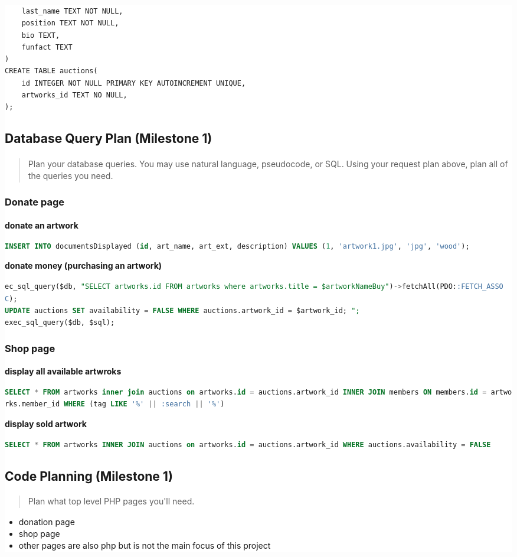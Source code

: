 ```
    last_name TEXT NOT NULL,
    position TEXT NOT NULL,
    bio TEXT,
    funfact TEXT
)
CREATE TABLE auctions(
	id INTEGER NOT NULL PRIMARY KEY AUTOINCREMENT UNIQUE,
	artworks_id TEXT NO NULL,
);
```


## Database Query Plan (Milestone 1)
> Plan your database queries. You may use natural language, pseudocode, or SQL.
> Using your request plan above, plan all of the queries you need.

### Donate page

**donate an artwork**
```sql
INSERT INTO documentsDisplayed (id, art_name, art_ext, description) VALUES (1, 'artwork1.jpg', 'jpg', 'wood');
```
**donate money (purchasing an artwork)**
```sql
ec_sql_query($db, "SELECT artworks.id FROM artworks where artworks.title = $artworkNameBuy")->fetchAll(PDO::FETCH_ASSOC);
UPDATE auctions SET availability = FALSE WHERE auctions.artwork_id = $artwork_id; ";
exec_sql_query($db, $sql);
```

### Shop page

**display all available artwroks**
```sql
SELECT * FROM artworks inner join auctions on artworks.id = auctions.artwork_id INNER JOIN members ON members.id = artworks.member_id WHERE (tag LIKE '%' || :search || '%')
```

**display sold artwork**
```sql
SELECT * FROM artworks INNER JOIN auctions on artworks.id = auctions.artwork_id WHERE auctions.availability = FALSE
```


## Code Planning (Milestone 1)
> Plan what top level PHP pages you'll need.

- donation page
- shop page
- other pages are also php but is not the main focus of this project
